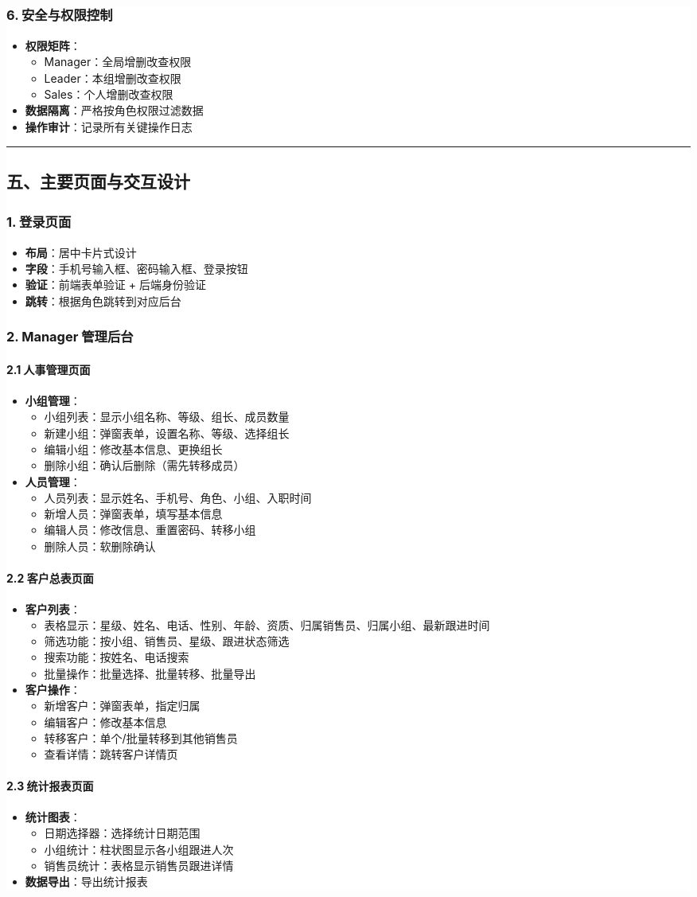 ### 6. 安全与权限控制
- **权限矩阵**：
  - Manager：全局增删改查权限
  - Leader：本组增删改查权限
  - Sales：个人增删改查权限
- **数据隔离**：严格按角色权限过滤数据
- **操作审计**：记录所有关键操作日志

---

## 五、主要页面与交互设计

### 1. 登录页面
- **布局**：居中卡片式设计
- **字段**：手机号输入框、密码输入框、登录按钮
- **验证**：前端表单验证 + 后端身份验证
- **跳转**：根据角色跳转到对应后台

### 2. Manager 管理后台
#### 2.1 人事管理页面
- **小组管理**：
  - 小组列表：显示小组名称、等级、组长、成员数量
  - 新建小组：弹窗表单，设置名称、等级、选择组长
  - 编辑小组：修改基本信息、更换组长
  - 删除小组：确认后删除（需先转移成员）
- **人员管理**：
  - 人员列表：显示姓名、手机号、角色、小组、入职时间
  - 新增人员：弹窗表单，填写基本信息
  - 编辑人员：修改信息、重置密码、转移小组
  - 删除人员：软删除确认

#### 2.2 客户总表页面
- **客户列表**：
  - 表格显示：星级、姓名、电话、性别、年龄、资质、归属销售员、归属小组、最新跟进时间
  - 筛选功能：按小组、销售员、星级、跟进状态筛选
  - 搜索功能：按姓名、电话搜索
  - 批量操作：批量选择、批量转移、批量导出
- **客户操作**：
  - 新增客户：弹窗表单，指定归属
  - 编辑客户：修改基本信息
  - 转移客户：单个/批量转移到其他销售员
  - 查看详情：跳转客户详情页

#### 2.3 统计报表页面
- **统计图表**：
  - 日期选择器：选择统计日期范围
  - 小组统计：柱状图显示各小组跟进人次
  - 销售员统计：表格显示销售员跟进详情
- **数据导出**：导出统计报表
